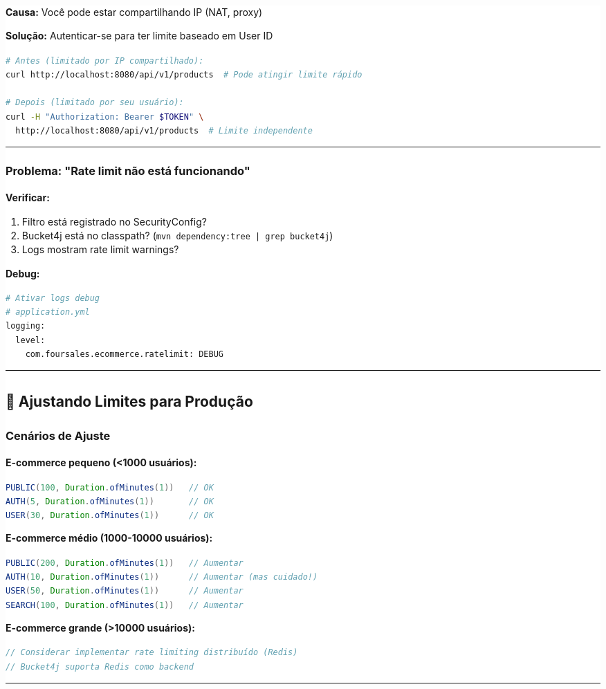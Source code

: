**Causa:** Você pode estar compartilhando IP (NAT, proxy)

**Solução:** Autenticar-se para ter limite baseado em User ID
```bash
# Antes (limitado por IP compartilhado):
curl http://localhost:8080/api/v1/products  # Pode atingir limite rápido

# Depois (limitado por seu usuário):
curl -H "Authorization: Bearer $TOKEN" \
  http://localhost:8080/api/v1/products  # Limite independente
```

---

### Problema: "Rate limit não está funcionando"

**Verificar:**
1. Filtro está registrado no SecurityConfig?
2. Bucket4j está no classpath? (`mvn dependency:tree | grep bucket4j`)
3. Logs mostram rate limit warnings?

**Debug:**
```bash
# Ativar logs debug
# application.yml
logging:
  level:
    com.foursales.ecommerce.ratelimit: DEBUG
```

---

## 🚀 Ajustando Limites para Produção

### Cenários de Ajuste

**E-commerce pequeno (<1000 usuários):**
```java
PUBLIC(100, Duration.ofMinutes(1))   // OK
AUTH(5, Duration.ofMinutes(1))       // OK
USER(30, Duration.ofMinutes(1))      // OK
```

**E-commerce médio (1000-10000 usuários):**
```java
PUBLIC(200, Duration.ofMinutes(1))   // Aumentar
AUTH(10, Duration.ofMinutes(1))      // Aumentar (mas cuidado!)
USER(50, Duration.ofMinutes(1))      // Aumentar
SEARCH(100, Duration.ofMinutes(1))   // Aumentar
```

**E-commerce grande (>10000 usuários):**
```java
// Considerar implementar rate limiting distribuído (Redis)
// Bucket4j suporta Redis como backend
```

---